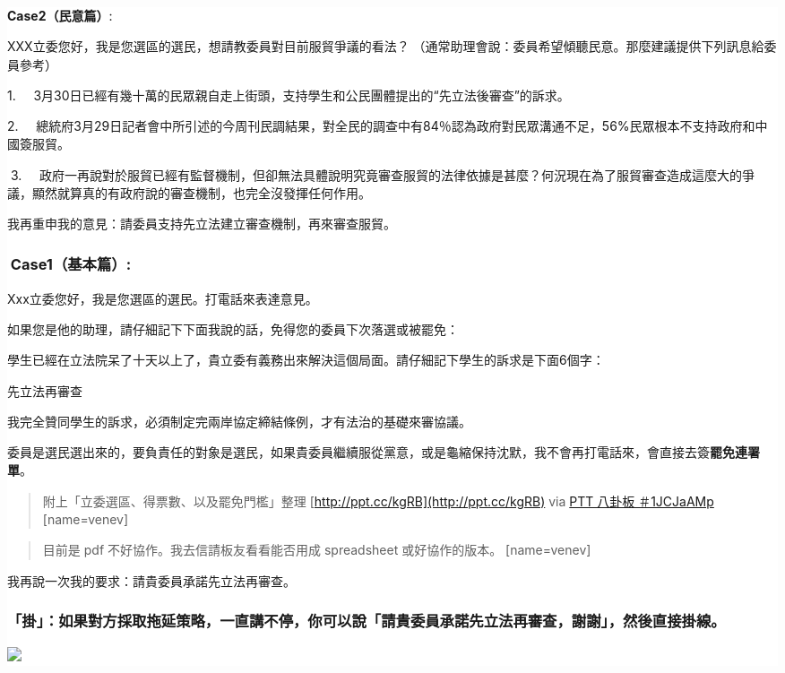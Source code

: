 
**Case2（民意篇）**:

XXX立委您好，我是您選區的選民，想請教委員對目前服貿爭議的看法？
（通常助理會說：委員希望傾聽民意。那麼建議提供下列訊息給委員參考）

1.     3月30日已經有幾十萬的民眾親自走上街頭，支持學生和公民團體提出的“先立法後審查”的訴求。

2.     總統府3月29日記者會中所引述的今周刊民調結果，對全民的調查中有84％認為政府對民眾溝通不足，56%民眾根本不支持政府和中國簽服貿。

 3.     政府一再說對於服貿已經有監督機制，但卻無法具體說明究竟審查服貿的法律依據是甚麼？何況現在為了服貿審查造成這麼大的爭議，顯然就算真的有政府說的審查機制，也完全沒發揮任何作用。

我再重申我的意見：請委員支持先立法建立審查機制，再來審查服貿。



###  Case1（基本篇）:

Xxx立委您好，我是您選區的選民。打電話來表達意見。

如果您是他的助理，請仔細記下下面我說的話，免得您的委員下次落選或被罷免：

學生已經在立法院呆了十天以上了，貴立委有義務出來解決這個局面。請仔細記下學生的訴求是下面6個字：

先立法再審查

我完全贊同學生的訴求，必須制定完兩岸協定締結條例，才有法治的基礎來審協議。

委員是選民選出來的，要負責任的對象是選民，如果貴委員繼續服從黨意，或是龜縮保持沈默，我不會再打電話來，會直接去簽**罷免連署單**。
> 附上「立委選區、得票數、以及罷免門檻」整理 [http://ppt.cc/kgRB](http://ppt.cc/kgRB) via [PTT 八卦板 ＃1JCJaAMp](http://www.ptt.cc/bbs/Gossiping/M.1395734794.A.5B3.html)
> [name=venev]

> 目前是 pdf 不好協作。我去信請板友看看能否用成 spreadsheet 或好協作的版本。
> [name=venev]


我再說一次我的要求：請貴委員承諾先立法再審查。

### 「掛」：如果對方採取拖延策略，一直講不停，你可以說「請貴委員承諾先立法再審查，謝謝」，然後直接掛線。

![](http://ly-tel.lijung.com/images/step/step3.png)




























